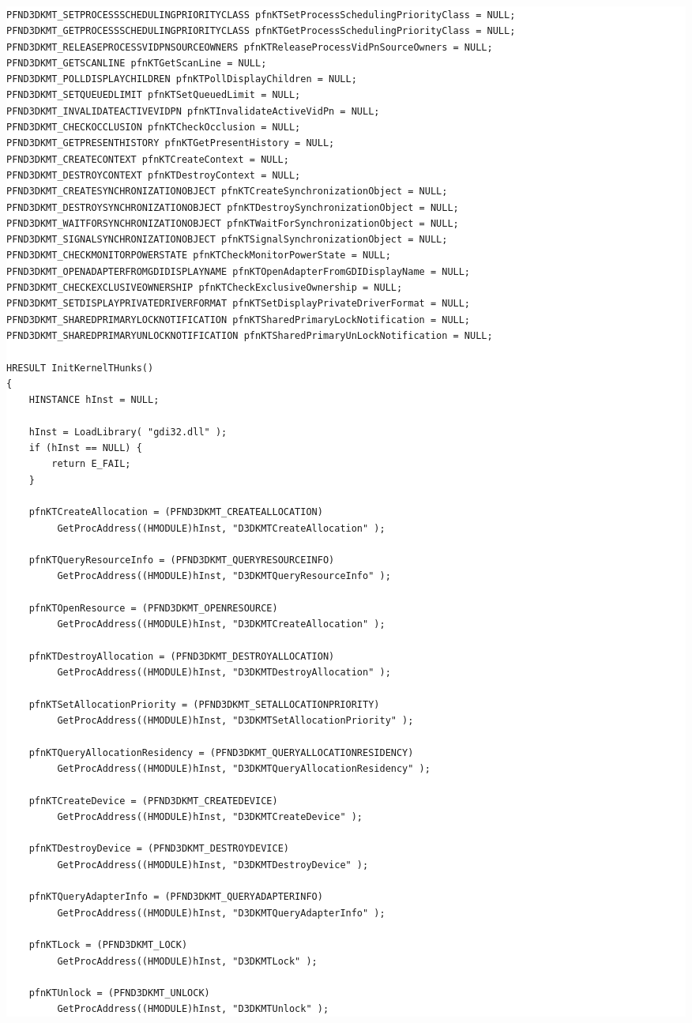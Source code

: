 ```
PFND3DKMT_SETPROCESSSCHEDULINGPRIORITYCLASS pfnKTSetProcessSchedulingPriorityClass = NULL;
PFND3DKMT_GETPROCESSSCHEDULINGPRIORITYCLASS pfnKTGetProcessSchedulingPriorityClass = NULL;
PFND3DKMT_RELEASEPROCESSVIDPNSOURCEOWNERS pfnKTReleaseProcessVidPnSourceOwners = NULL;
PFND3DKMT_GETSCANLINE pfnKTGetScanLine = NULL;
PFND3DKMT_POLLDISPLAYCHILDREN pfnKTPollDisplayChildren = NULL;
PFND3DKMT_SETQUEUEDLIMIT pfnKTSetQueuedLimit = NULL;
PFND3DKMT_INVALIDATEACTIVEVIDPN pfnKTInvalidateActiveVidPn = NULL;
PFND3DKMT_CHECKOCCLUSION pfnKTCheckOcclusion = NULL;
PFND3DKMT_GETPRESENTHISTORY pfnKTGetPresentHistory = NULL;
PFND3DKMT_CREATECONTEXT pfnKTCreateContext = NULL;
PFND3DKMT_DESTROYCONTEXT pfnKTDestroyContext = NULL;
PFND3DKMT_CREATESYNCHRONIZATIONOBJECT pfnKTCreateSynchronizationObject = NULL;
PFND3DKMT_DESTROYSYNCHRONIZATIONOBJECT pfnKTDestroySynchronizationObject = NULL;
PFND3DKMT_WAITFORSYNCHRONIZATIONOBJECT pfnKTWaitForSynchronizationObject = NULL;
PFND3DKMT_SIGNALSYNCHRONIZATIONOBJECT pfnKTSignalSynchronizationObject = NULL;
PFND3DKMT_CHECKMONITORPOWERSTATE pfnKTCheckMonitorPowerState = NULL;
PFND3DKMT_OPENADAPTERFROMGDIDISPLAYNAME pfnKTOpenAdapterFromGDIDisplayName = NULL;
PFND3DKMT_CHECKEXCLUSIVEOWNERSHIP pfnKTCheckExclusiveOwnership = NULL;
PFND3DKMT_SETDISPLAYPRIVATEDRIVERFORMAT pfnKTSetDisplayPrivateDriverFormat = NULL;
PFND3DKMT_SHAREDPRIMARYLOCKNOTIFICATION pfnKTSharedPrimaryLockNotification = NULL;
PFND3DKMT_SHAREDPRIMARYUNLOCKNOTIFICATION pfnKTSharedPrimaryUnLockNotification = NULL;

HRESULT InitKernelTHunks()
{
    HINSTANCE hInst = NULL;

    hInst = LoadLibrary( "gdi32.dll" );
    if (hInst == NULL) {
        return E_FAIL;
    }

    pfnKTCreateAllocation = (PFND3DKMT_CREATEALLOCATION)
         GetProcAddress((HMODULE)hInst, "D3DKMTCreateAllocation" );

    pfnKTQueryResourceInfo = (PFND3DKMT_QUERYRESOURCEINFO)
         GetProcAddress((HMODULE)hInst, "D3DKMTQueryResourceInfo" );

    pfnKTOpenResource = (PFND3DKMT_OPENRESOURCE)
         GetProcAddress((HMODULE)hInst, "D3DKMTCreateAllocation" );

    pfnKTDestroyAllocation = (PFND3DKMT_DESTROYALLOCATION)
         GetProcAddress((HMODULE)hInst, "D3DKMTDestroyAllocation" );

    pfnKTSetAllocationPriority = (PFND3DKMT_SETALLOCATIONPRIORITY)
         GetProcAddress((HMODULE)hInst, "D3DKMTSetAllocationPriority" );

    pfnKTQueryAllocationResidency = (PFND3DKMT_QUERYALLOCATIONRESIDENCY)
         GetProcAddress((HMODULE)hInst, "D3DKMTQueryAllocationResidency" );

    pfnKTCreateDevice = (PFND3DKMT_CREATEDEVICE)
         GetProcAddress((HMODULE)hInst, "D3DKMTCreateDevice" );

    pfnKTDestroyDevice = (PFND3DKMT_DESTROYDEVICE)
         GetProcAddress((HMODULE)hInst, "D3DKMTDestroyDevice" );

    pfnKTQueryAdapterInfo = (PFND3DKMT_QUERYADAPTERINFO)
         GetProcAddress((HMODULE)hInst, "D3DKMTQueryAdapterInfo" );

    pfnKTLock = (PFND3DKMT_LOCK)
         GetProcAddress((HMODULE)hInst, "D3DKMTLock" );

    pfnKTUnlock = (PFND3DKMT_UNLOCK)
         GetProcAddress((HMODULE)hInst, "D3DKMTUnlock" );
```